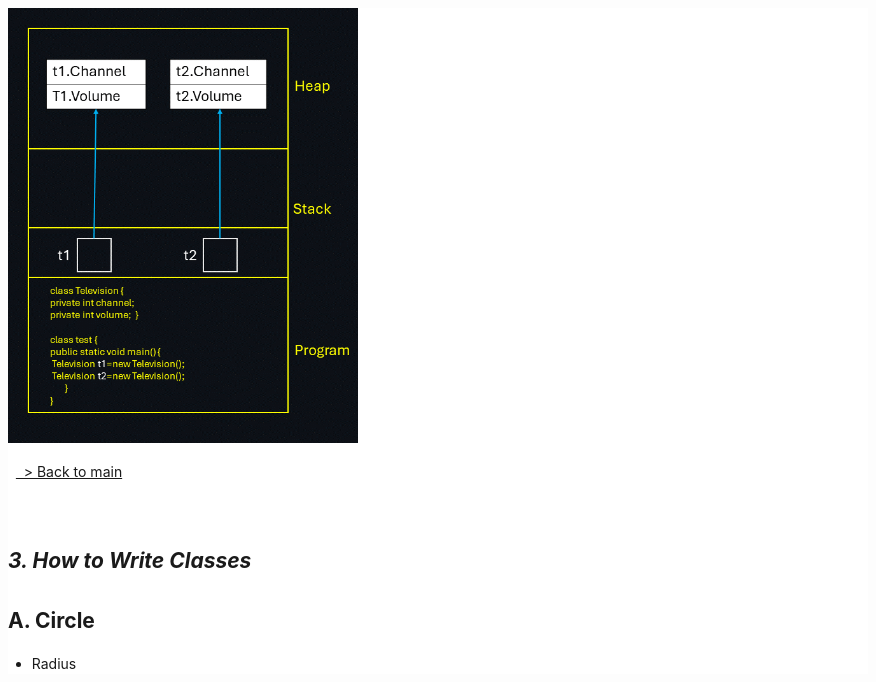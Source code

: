 <img src="../src/Objectform.png" alt="Image Alt Text" width="350" >

&nbsp;
[&nbsp; > Back to main](../Readme.md#roadmap)

&nbsp;
## ___3. How to Write Classes___

## A. Circle

- Radius
